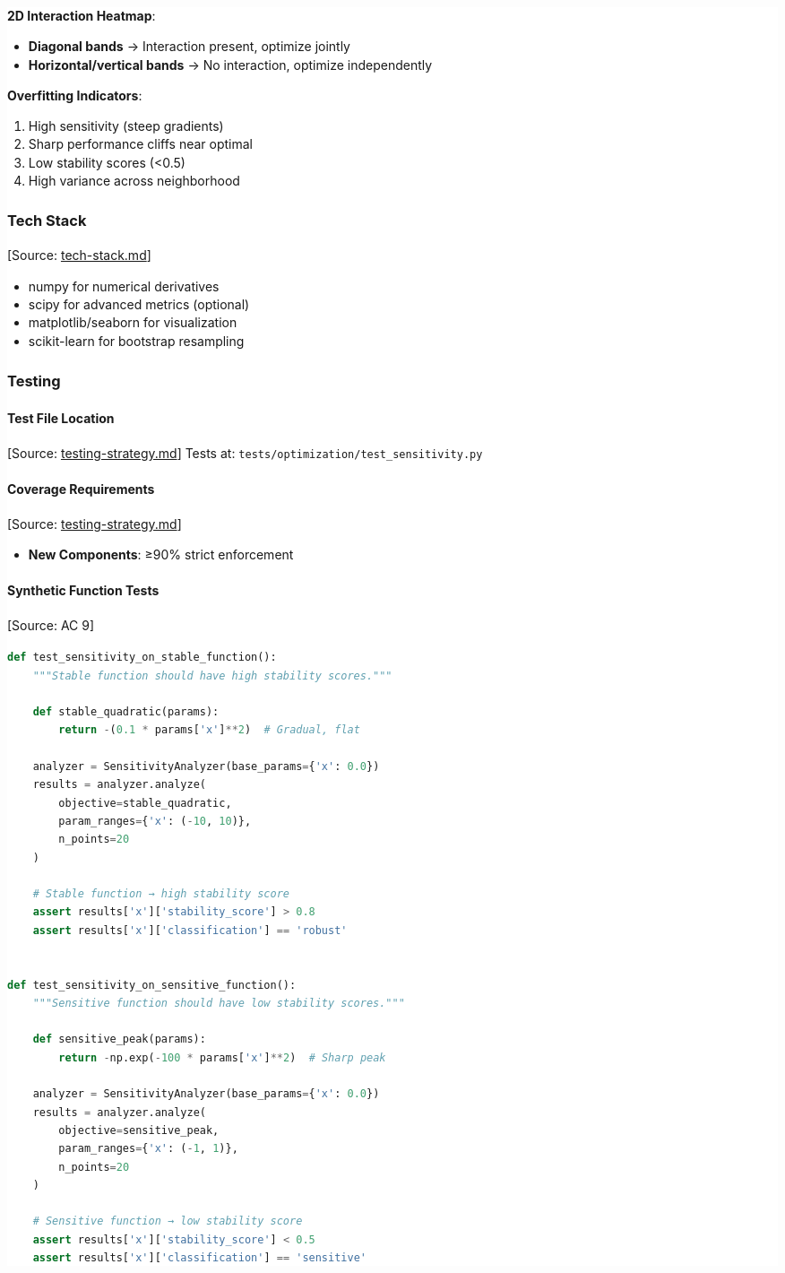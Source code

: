 **2D Interaction Heatmap**:
- **Diagonal bands** → Interaction present, optimize jointly
- **Horizontal/vertical bands** → No interaction, optimize independently

**Overfitting Indicators**:
1. High sensitivity (steep gradients)
2. Sharp performance cliffs near optimal
3. Low stability scores (<0.5)
4. High variance across neighborhood

### Tech Stack
[Source: [tech-stack.md](docs/architecture/tech-stack.md)]
- numpy for numerical derivatives
- scipy for advanced metrics (optional)
- matplotlib/seaborn for visualization
- scikit-learn for bootstrap resampling

### Testing

#### Test File Location
[Source: [testing-strategy.md](docs/architecture/testing-strategy.md#L441-L444)]
Tests at: `tests/optimization/test_sensitivity.py`

#### Coverage Requirements
[Source: [testing-strategy.md](docs/architecture/testing-strategy.md#L7)]
- **New Components**: ≥90% strict enforcement

#### Synthetic Function Tests
[Source: AC 9]
```python
def test_sensitivity_on_stable_function():
    """Stable function should have high stability scores."""

    def stable_quadratic(params):
        return -(0.1 * params['x']**2)  # Gradual, flat

    analyzer = SensitivityAnalyzer(base_params={'x': 0.0})
    results = analyzer.analyze(
        objective=stable_quadratic,
        param_ranges={'x': (-10, 10)},
        n_points=20
    )

    # Stable function → high stability score
    assert results['x']['stability_score'] > 0.8
    assert results['x']['classification'] == 'robust'


def test_sensitivity_on_sensitive_function():
    """Sensitive function should have low stability scores."""

    def sensitive_peak(params):
        return -np.exp(-100 * params['x']**2)  # Sharp peak

    analyzer = SensitivityAnalyzer(base_params={'x': 0.0})
    results = analyzer.analyze(
        objective=sensitive_peak,
        param_ranges={'x': (-1, 1)},
        n_points=20
    )

    # Sensitive function → low stability score
    assert results['x']['stability_score'] < 0.5
    assert results['x']['classification'] == 'sensitive'
```